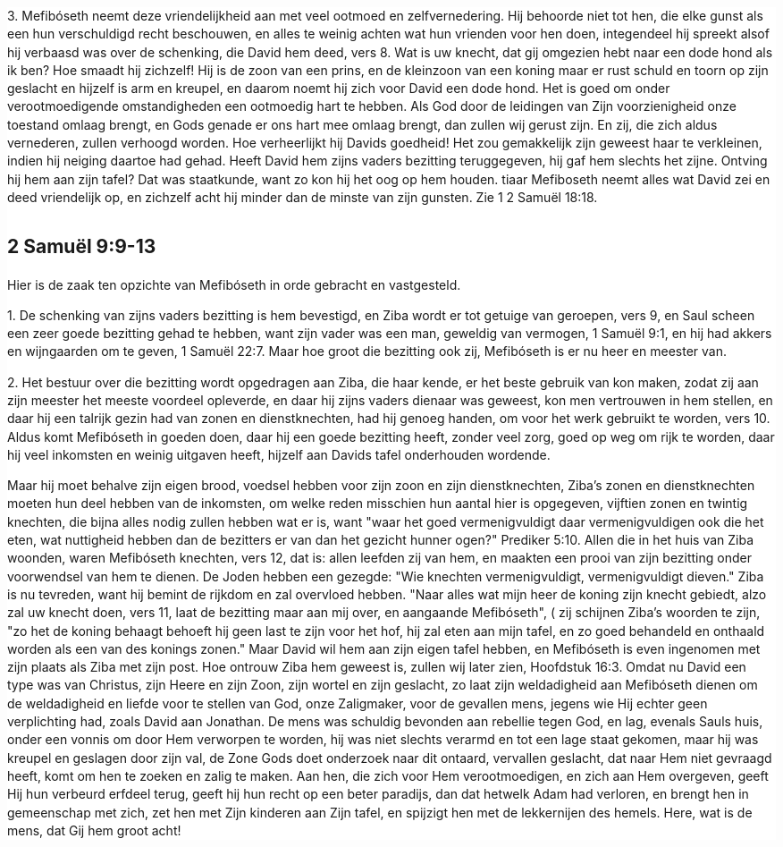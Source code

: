 3\. Mefibóseth neemt deze vriendelijkheid aan met veel ootmoed en zelfvernedering. Hij behoorde niet tot hen, die elke gunst als een hun verschuldigd recht beschouwen, en alles te weinig achten wat hun vrienden voor hen doen, integendeel hij spreekt alsof hij verbaasd was over de schenking, die David hem deed, vers 8. Wat is uw knecht, dat gij omgezien hebt naar een dode hond als ik ben? Hoe smaadt hij zichzelf! Hij is de zoon van een prins, en de kleinzoon van een koning maar er rust schuld en toorn op zijn geslacht en hijzelf is arm en kreupel, en daarom noemt hij zich voor David een dode hond. Het is goed om onder verootmoedigende omstandigheden een ootmoedig hart te hebben. Als God door de leidingen van Zijn voorzienigheid onze toestand omlaag brengt, en Gods genade er ons hart mee omlaag brengt, dan zullen wij gerust zijn. En zij, die zich aldus vernederen, zullen verhoogd worden. Hoe verheerlijkt hij Davids goedheid! Het zou gemakkelijk zijn geweest haar te verkleinen, indien hij neiging daartoe had gehad. Heeft David hem zijns vaders bezitting teruggegeven, hij gaf hem slechts het zijne. Ontving hij hem aan zijn tafel? Dat was staatkunde, want zo kon hij het oog op hem houden. tiaar Mefiboseth neemt alles wat David zei en deed vriendelijk op, en zichzelf acht hij minder dan de minste van zijn gunsten. Zie 1 2 Samuël 18:18.

## 2 Samuël 9:9-13 

Hier is de zaak ten opzichte van Mefibóseth in orde gebracht en vastgesteld.

1\. De schenking van zijns vaders bezitting is hem bevestigd, en Ziba wordt er tot getuige van geroepen, vers 9, en Saul scheen een zeer goede bezitting gehad te hebben, want zijn vader was een man, geweldig van vermogen, 1 Samuël 9:1, en hij had akkers en wijngaarden om te geven, 1 Samuël 22:7. Maar hoe groot die bezitting ook zij, Mefibóseth is er nu heer en meester van.

2\. Het bestuur over die bezitting wordt opgedragen aan Ziba, die haar kende, er het beste gebruik van kon maken, zodat zij aan zijn meester het meeste voordeel opleverde, en daar hij zijns vaders dienaar was geweest, kon men vertrouwen in hem stellen, en daar hij een talrijk gezin had van zonen en dienstknechten, had hij genoeg handen, om voor het werk gebruikt te worden, vers 10. Aldus komt Mefibóseth in goeden doen, daar hij een goede bezitting heeft, zonder veel zorg, goed op weg om rijk te worden, daar hij veel inkomsten en weinig uitgaven heeft, hijzelf aan Davids tafel onderhouden wordende. 

Maar hij moet behalve zijn eigen brood, voedsel hebben voor zijn zoon en zijn dienstknechten, Ziba’s zonen en dienstknechten moeten hun deel hebben van de inkomsten, om welke reden misschien hun aantal hier is opgegeven, vijftien zonen en twintig knechten, die bijna alles nodig zullen hebben wat er is, want "waar het goed vermenigvuldigt daar vermenigvuldigen ook die het eten, wat nuttigheid hebben dan de bezitters er van dan het gezicht hunner ogen?" Prediker 5:10. Allen die in het huis van Ziba woonden, waren Mefibóseth knechten, vers 12, dat is: allen leefden zij van hem, en maakten een prooi van zijn bezitting onder voorwendsel van hem te dienen. De Joden hebben een gezegde: "Wie knechten vermenigvuldigt, vermenigvuldigt dieven." Ziba is nu tevreden, want hij bemint de rijkdom en zal overvloed hebben. "Naar alles wat mijn heer de koning zijn knecht gebiedt, alzo zal uw knecht doen, vers 11, laat de bezitting maar aan mij over, en aangaande Mefibóseth", ( zij schijnen Ziba’s woorden te zijn, "zo het de koning behaagt behoeft hij geen last te zijn voor het hof, hij zal eten aan mijn tafel, en zo goed behandeld en onthaald worden als een van des konings zonen." 
Maar David wil hem aan zijn eigen tafel hebben, en Mefibóseth is even ingenomen met zijn plaats als Ziba met zijn post. Hoe ontrouw Ziba hem geweest is, zullen wij later zien, Hoofdstuk 16:3. Omdat nu David een type was van Christus, zijn Heere en zijn Zoon, zijn wortel en zijn geslacht, zo laat zijn weldadigheid aan Mefibóseth dienen om de weldadigheid en liefde voor te stellen van God, onze Zaligmaker, voor de gevallen mens, jegens wie Hij echter geen verplichting had, zoals David aan Jonathan. De mens was schuldig bevonden aan rebellie tegen God, en lag, evenals Sauls huis, onder een vonnis om door Hem verworpen te worden, hij was niet slechts verarmd en tot een lage staat gekomen, maar hij was kreupel en geslagen door zijn val, de Zone Gods doet onderzoek naar dit ontaard, vervallen geslacht, dat naar Hem niet gevraagd heeft, komt om hen te zoeken en zalig te maken. Aan hen, die zich voor Hem verootmoedigen, en zich aan Hem overgeven, geeft Hij hun verbeurd erfdeel terug, geeft hij hun recht op een beter paradijs, dan dat hetwelk Adam had verloren, en brengt hen in gemeenschap met zich, zet hen met Zijn kinderen aan Zijn tafel, en spijzigt hen met de lekkernijen des hemels. Here, wat is de mens, dat Gij hem groot acht! 

 
